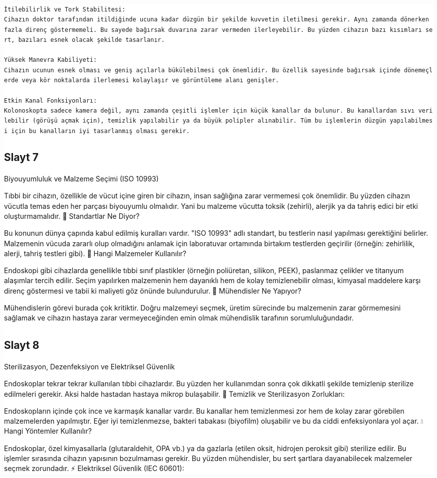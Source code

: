     İtilebilirlik ve Tork Stabilitesi:
    Cihazın doktor tarafından itildiğinde ucuna kadar düzgün bir şekilde kuvvetin iletilmesi gerekir. Aynı zamanda dönerken fazla direnç göstermemeli. Bu sayede bağırsak duvarına zarar vermeden ilerleyebilir. Bu yüzden cihazın bazı kısımları sert, bazıları esnek olacak şekilde tasarlanır.

    Yüksek Manevra Kabiliyeti:
    Cihazın ucunun esnek olması ve geniş açılarla bükülebilmesi çok önemlidir. Bu özellik sayesinde bağırsak içinde dönemeçlerde veya kör noktalarda ilerlemesi kolaylaşır ve görüntüleme alanı genişler.

    Etkin Kanal Fonksiyonları:
    Kolonoskopta sadece kamera değil, aynı zamanda çeşitli işlemler için küçük kanallar da bulunur. Bu kanallardan sıvı verilebilir (görüşü açmak için), temizlik yapılabilir ya da büyük polipler alınabilir. Tüm bu işlemlerin düzgün yapılabilmesi için bu kanalların iyi tasarlanmış olması gerekir.
## Slayt 7

Biyouyumluluk ve Malzeme Seçimi (ISO 10993)

Tıbbi bir cihazın, özellikle de vücut içine giren bir cihazın, insan sağlığına zarar vermemesi çok önemlidir. Bu yüzden cihazın vücutla temas eden her parçası biyouyumlu olmalıdır. Yani bu malzeme vücutta toksik (zehirli), alerjik ya da tahriş edici bir etki oluşturmamalıdır.
🔹 Standartlar Ne Diyor?

Bu konunun dünya çapında kabul edilmiş kuralları vardır. "ISO 10993" adlı standart, bu testlerin nasıl yapılması gerektiğini belirler. Malzemenin vücuda zararlı olup olmadığını anlamak için laboratuvar ortamında birtakım testlerden geçirilir (örneğin: zehirlilik, alerji, tahriş testleri gibi).
🔹 Hangi Malzemeler Kullanılır?

Endoskopi gibi cihazlarda genellikle tıbbi sınıf plastikler (örneğin poliüretan, silikon, PEEK), paslanmaz çelikler ve titanyum alaşımlar tercih edilir. Seçim yapılırken malzemenin hem dayanıklı hem de kolay temizlenebilir olması, kimyasal maddelere karşı direnç göstermesi ve tabii ki maliyeti göz önünde bulundurulur.
🔹 Mühendisler Ne Yapıyor?

Mühendislerin görevi burada çok kritiktir. Doğru malzemeyi seçmek, üretim sürecinde bu malzemenin zarar görmemesini sağlamak ve cihazın hastaya zarar vermeyeceğinden emin olmak mühendislik tarafının sorumluluğundadır.

## Slayt 8
Sterilizasyon, Dezenfeksiyon ve Elektriksel Güvenlik

Endoskoplar tekrar tekrar kullanılan tıbbi cihazlardır. Bu yüzden her kullanımdan sonra çok dikkatli şekilde temizlenip sterilize edilmeleri gerekir. Aksi halde hastadan hastaya mikrop bulaşabilir.
🧼 Temizlik ve Sterilizasyon Zorlukları:

Endoskopların içinde çok ince ve karmaşık kanallar vardır. Bu kanallar hem temizlenmesi zor hem de kolay zarar görebilen malzemelerden yapılmıştır. Eğer iyi temizlenmezse, bakteri tabakası (biyofilm) oluşabilir ve bu da ciddi enfeksiyonlara yol açar.
💧 Hangi Yöntemler Kullanılır?

Endoskoplar, özel kimyasallarla (glutaraldehit, OPA vb.) ya da gazlarla (etilen oksit, hidrojen peroksit gibi) sterilize edilir. Bu işlemler sırasında cihazın yapısının bozulmaması gerekir. Bu yüzden mühendisler, bu sert şartlara dayanabilecek malzemeler seçmek zorundadır.
⚡ Elektriksel Güvenlik (IEC 60601):

